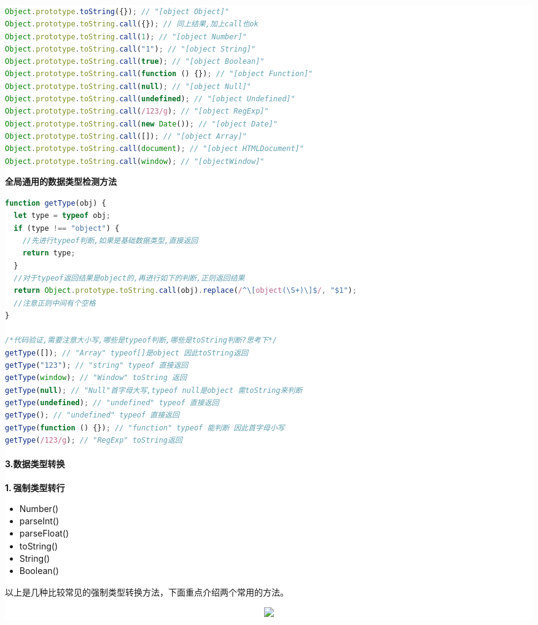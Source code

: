 ```js
Object.prototype.toString({}); // "[object Object]"
Object.prototype.toString.call({}); // 同上结果,加上call也ok
Object.prototype.toString.call(1); // "[object Number]"
Object.prototype.toString.call("1"); // "[object String]"
Object.prototype.toString.call(true); // "[object Boolean]"
Object.prototype.toString.call(function () {}); // "[object Function]"
Object.prototype.toString.call(null); // "[object Null]"
Object.prototype.toString.call(undefined); // "[object Undefined]"
Object.prototype.toString.call(/123/g); // "[object RegExp]"
Object.prototype.toString.call(new Date()); // "[object Date]"
Object.prototype.toString.call([]); // "[object Array]"
Object.prototype.toString.call(document); // "[object HTMLDocument]"
Object.prototype.toString.call(window); // "[objectWindow]"
```

**全局通用的数据类型检测方法**

```js
function getType(obj) {
  let type = typeof obj;
  if (type !== "object") {
    //先进行typeof判断,如果是基础数据类型,直接返回
    return type;
  }
  //对于typeof返回结果是object的,再进行如下的判断,正则返回结果
  return Object.prototype.toString.call(obj).replace(/^\[object(\S+)\]$/, "$1");
  //注意正则中间有个空格
}

/*代码验证,需要注意大小写,哪些是typeof判断,哪些是toString判断?思考下*/
getType([]); // "Array" typeof[]是object 因此toString返回
getType("123"); // "string" typeof 直接返回
getType(window); // "Window" toString 返回
getType(null); // "Null"首字母大写,typeof null是object 需toString来判断
getType(undefined); // "undefined" typeof 直接返回
getType(); // "undefined" typeof 直接返回
getType(function () {}); // "function" typeof 能判断 因此首字母小写
getType(/123/g); // "RegExp" toString返回
```

#### 3.数据类型转换

**1. 强制类型转行**

- Number()
- parseInt()
- parseFloat()
- toString()
- String()
- Boolean()

以上是几种比较常见的强制类型转换方法，下面重点介绍两个常用的方法。

<p align=center><img src="https://img2024.cnblogs.com/blog/2332774/202401/2332774-20240129203750616-543638988.png" /></p>


  [Symbol("1")]: 1,
